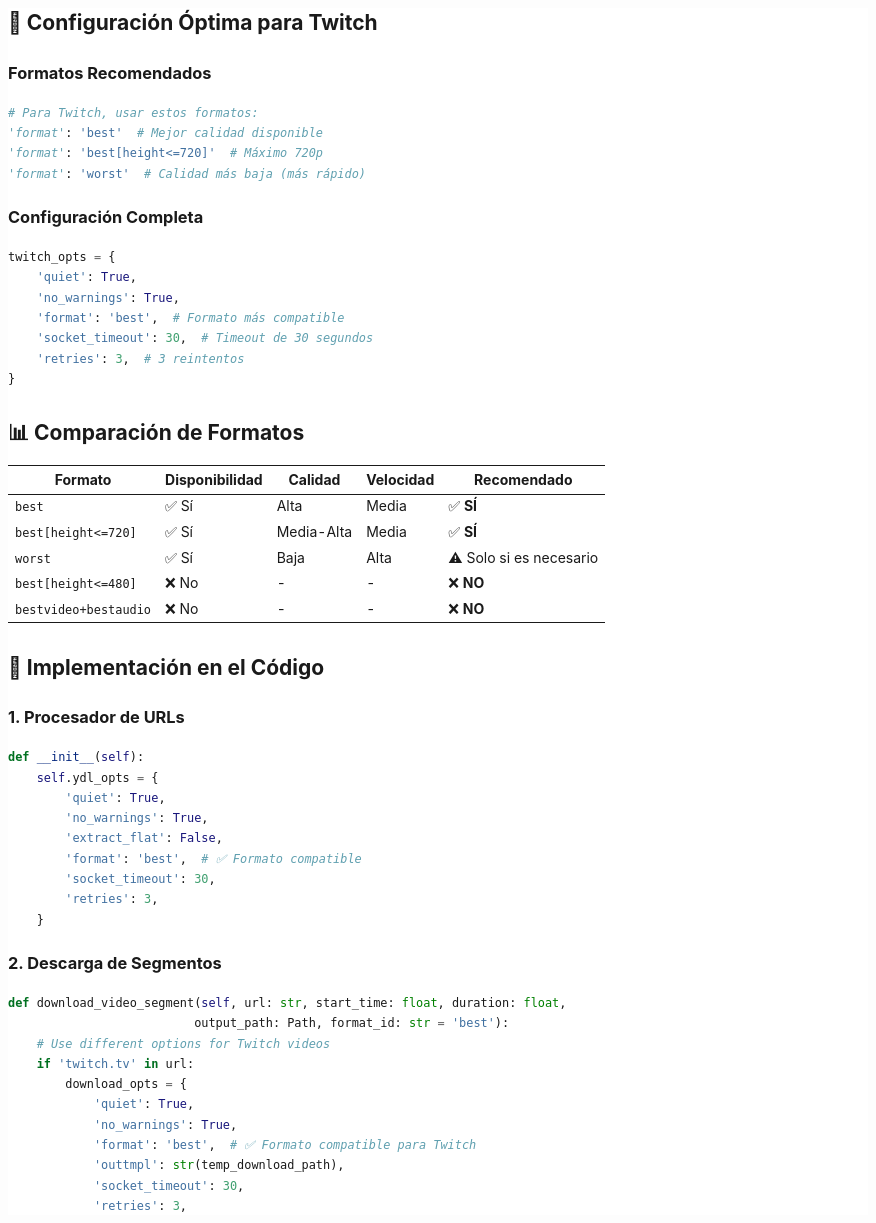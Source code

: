 ## 🔧 Configuración Óptima para Twitch

### Formatos Recomendados
```python
# Para Twitch, usar estos formatos:
'format': 'best'  # Mejor calidad disponible
'format': 'best[height<=720]'  # Máximo 720p
'format': 'worst'  # Calidad más baja (más rápido)
```

### Configuración Completa
```python
twitch_opts = {
    'quiet': True,
    'no_warnings': True,
    'format': 'best',  # Formato más compatible
    'socket_timeout': 30,  # Timeout de 30 segundos
    'retries': 3,  # 3 reintentos
}
```

## 📊 Comparación de Formatos

| Formato | Disponibilidad | Calidad | Velocidad | Recomendado |
|---------|----------------|---------|-----------|-------------|
| `best` | ✅ Sí | Alta | Media | ✅ **SÍ** |
| `best[height<=720]` | ✅ Sí | Media-Alta | Media | ✅ **SÍ** |
| `worst` | ✅ Sí | Baja | Alta | ⚠️ Solo si es necesario |
| `best[height<=480]` | ❌ No | - | - | ❌ **NO** |
| `bestvideo+bestaudio` | ❌ No | - | - | ❌ **NO** |

## 🚀 Implementación en el Código

### 1. Procesador de URLs
```python
def __init__(self):
    self.ydl_opts = {
        'quiet': True,
        'no_warnings': True,
        'extract_flat': False,
        'format': 'best',  # ✅ Formato compatible
        'socket_timeout': 30,
        'retries': 3,
    }
```

### 2. Descarga de Segmentos
```python
def download_video_segment(self, url: str, start_time: float, duration: float, 
                          output_path: Path, format_id: str = 'best'):
    # Use different options for Twitch videos
    if 'twitch.tv' in url:
        download_opts = {
            'quiet': True,
            'no_warnings': True,
            'format': 'best',  # ✅ Formato compatible para Twitch
            'outtmpl': str(temp_download_path),
            'socket_timeout': 30,
            'retries': 3,
```